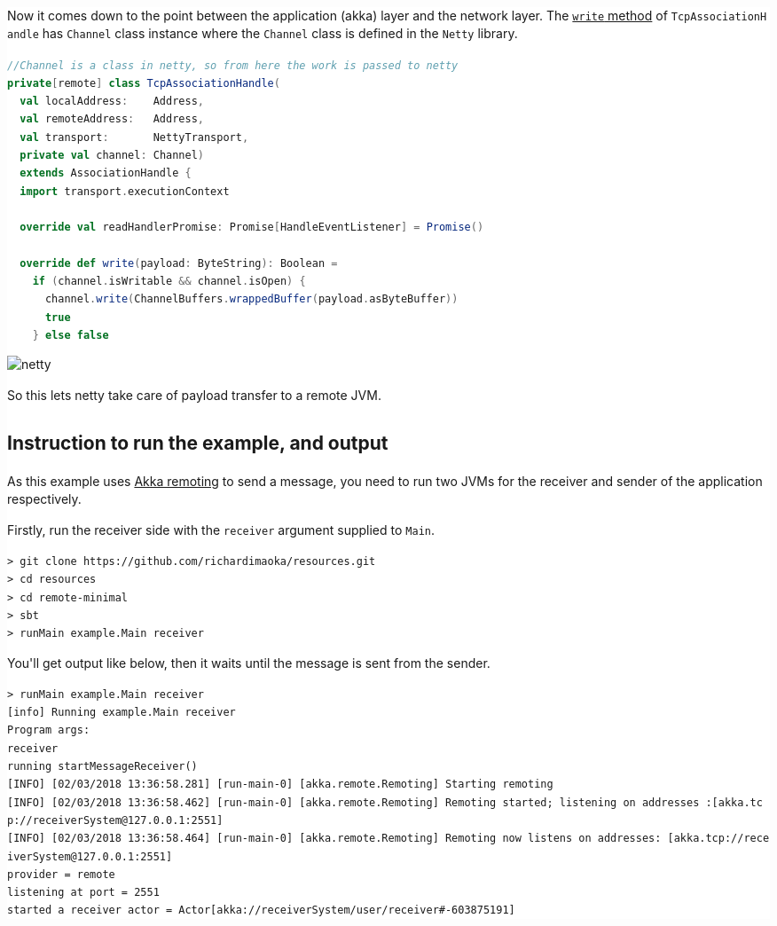 Now it comes down to the point between the application (akka) layer and the network layer. The [`write` method](https://github.com/akka/akka/blob/v2.5.9/akka-remote/src/main/scala/akka/remote/transport/netty/TcpSupport.scala#L86L103) of `TcpAssociationHandle` has `Channel` class instance where the `Channel` class is defined in the `Netty` library.

```scala
//Channel is a class in netty, so from here the work is passed to netty
private[remote] class TcpAssociationHandle(
  val localAddress:    Address,
  val remoteAddress:   Address,
  val transport:       NettyTransport,
  private val channel: Channel)
  extends AssociationHandle {
  import transport.executionContext

  override val readHandlerPromise: Promise[HandleEventListener] = Promise()

  override def write(payload: ByteString): Boolean =
    if (channel.isWritable && channel.isOpen) {
      channel.write(ChannelBuffers.wrappedBuffer(payload.asByteBuffer))
      true
    } else false

```

![netty](/images/remote-minimal-sender/netty.jpg)

So this lets netty take care of payload transfer to a remote JVM.

## Instruction to run the example, and output

As this example uses [Akka remoting](https://doc.akka.io/docs/akka/2.5/remoting.html) to send a message,
you need to run two JVMs for the receiver and sender of the application respectively.

Firstly, run the receiver side with the `receiver` argument supplied to `Main`.

```plaintext
> git clone https://github.com/richardimaoka/resources.git
> cd resources
> cd remote-minimal
> sbt
> runMain example.Main receiver
```

You'll get output like below, then it waits until the message is sent from the sender.

```plaintext
> runMain example.Main receiver
[info] Running example.Main receiver
Program args:
receiver
running startMessageReceiver()
[INFO] [02/03/2018 13:36:58.281] [run-main-0] [akka.remote.Remoting] Starting remoting
[INFO] [02/03/2018 13:36:58.462] [run-main-0] [akka.remote.Remoting] Remoting started; listening on addresses :[akka.tcp://receiverSystem@127.0.0.1:2551]
[INFO] [02/03/2018 13:36:58.464] [run-main-0] [akka.remote.Remoting] Remoting now listens on addresses: [akka.tcp://receiverSystem@127.0.0.1:2551]
provider = remote
listening at port = 2551
started a receiver actor = Actor[akka://receiverSystem/user/receiver#-603875191]
```
